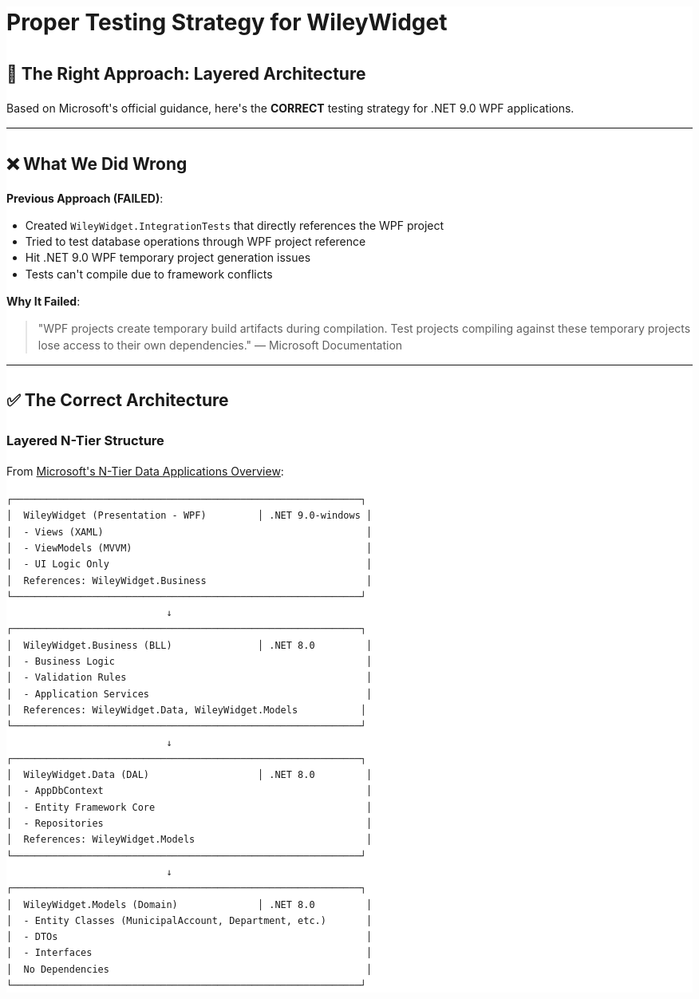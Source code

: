 # Proper Testing Strategy for WileyWidget

## 🎯 **The Right Approach: Layered Architecture**

Based on Microsoft's official guidance, here's the **CORRECT** testing strategy for .NET 9.0 WPF applications.

---

## ❌ **What We Did Wrong**

**Previous Approach (FAILED)**:
- Created `WileyWidget.IntegrationTests` that directly references the WPF project
- Tried to test database operations through WPF project reference
- Hit .NET 9.0 WPF temporary project generation issues
- Tests can't compile due to framework conflicts

**Why It Failed**:
> "WPF projects create temporary build artifacts during compilation. Test projects compiling against these temporary projects lose access to their own dependencies."
> — Microsoft Documentation

---

## ✅ **The Correct Architecture**

### **Layered N-Tier Structure**

From [Microsoft's N-Tier Data Applications Overview](https://learn.microsoft.com/en-us/visualstudio/data-tools/n-tier-data-applications-overview):

```
┌─────────────────────────────────────────────────────────────┐
│  WileyWidget (Presentation - WPF)         │ .NET 9.0-windows │
│  - Views (XAML)                                              │
│  - ViewModels (MVVM)                                         │
│  - UI Logic Only                                             │
│  References: WileyWidget.Business                            │
└─────────────────────────────────────────────────────────────┘
                            ↓
┌─────────────────────────────────────────────────────────────┐
│  WileyWidget.Business (BLL)               │ .NET 8.0         │
│  - Business Logic                                            │
│  - Validation Rules                                          │
│  - Application Services                                      │
│  References: WileyWidget.Data, WileyWidget.Models           │
└─────────────────────────────────────────────────────────────┘
                            ↓
┌─────────────────────────────────────────────────────────────┐
│  WileyWidget.Data (DAL)                   │ .NET 8.0         │
│  - AppDbContext                                              │
│  - Entity Framework Core                                     │
│  - Repositories                                              │
│  References: WileyWidget.Models                              │
└─────────────────────────────────────────────────────────────┘
                            ↓
┌─────────────────────────────────────────────────────────────┐
│  WileyWidget.Models (Domain)              │ .NET 8.0         │
│  - Entity Classes (MunicipalAccount, Department, etc.)       │
│  - DTOs                                                      │
│  - Interfaces                                                │
│  No Dependencies                                             │
└─────────────────────────────────────────────────────────────┘
```